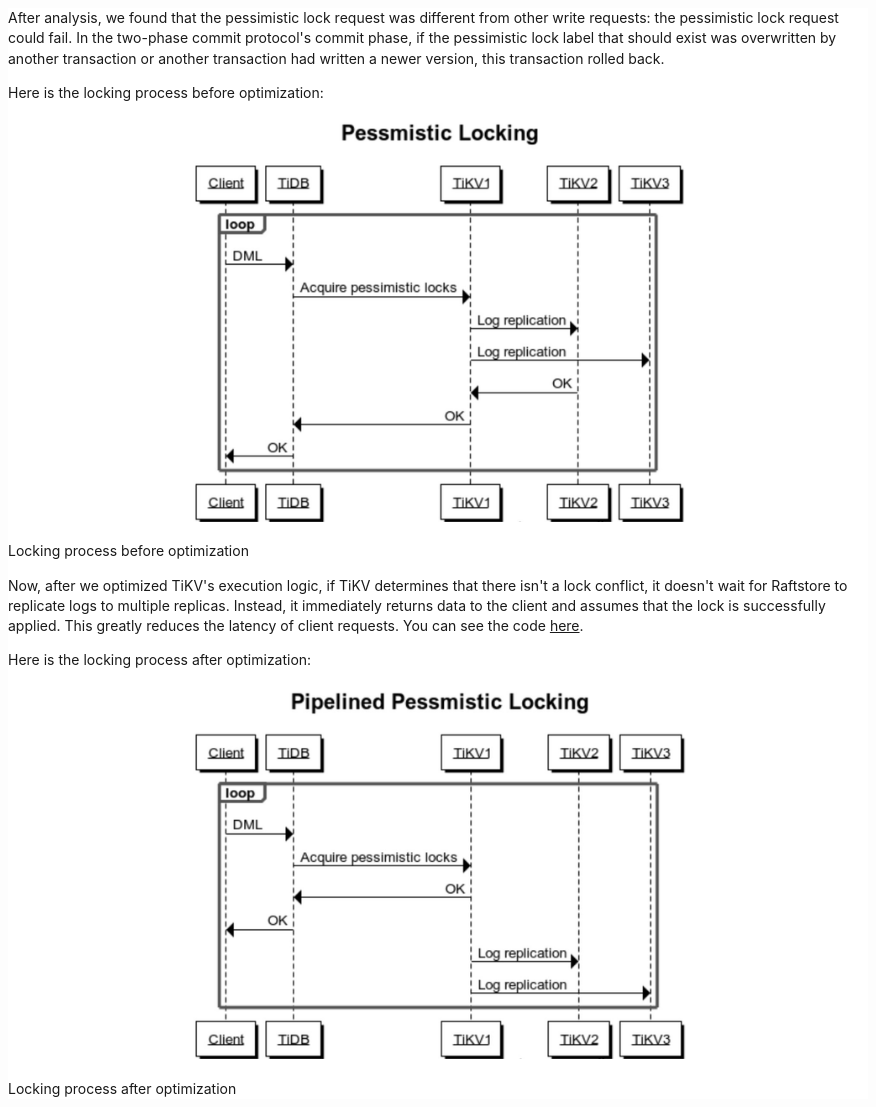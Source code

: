 After analysis, we found that the pessimistic lock request was different from other write requests: the pessimistic lock request could fail. In the two-phase commit protocol's commit phase, if the pessimistic lock label that should exist was overwritten by another transaction or another transaction had written a newer version, this transaction rolled back.

Here is the locking process before optimization:

![Locking process before optimization](media/locking-process-before-optimization.jpg)
<div class="caption-center"> Locking process before optimization </div>

Now, after we optimized TiKV's execution logic, if TiKV determines that there isn't a lock conflict, it doesn't wait for Raftstore to replicate logs to multiple replicas. Instead, it immediately returns data to the client and assumes that the lock is successfully applied. This greatly reduces the latency of client requests. You can see the code [here](https://github.com/tikv/tikv/pull/6984).

Here is the locking process after optimization:

![Locking process after optimization](media/locking-process-after-optimization.jpg)
<div class="caption-center"> Locking process after optimization </div>

